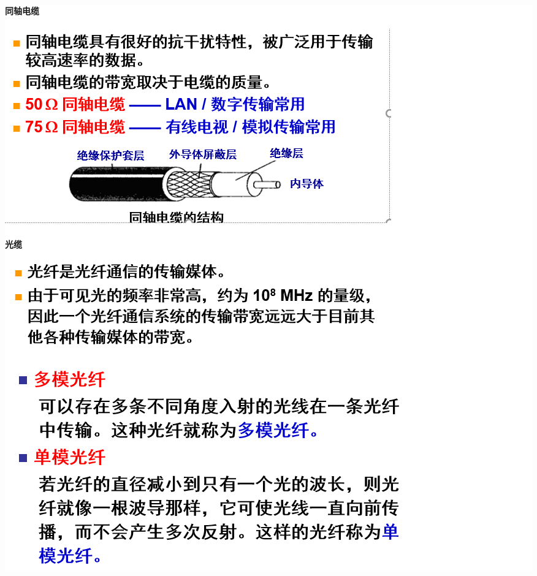 #### 同轴电缆

![image-20210522202821690](01互联网组成.assets/image-20210522202821690.png)

#### 光缆

![image-20210522203015632](01互联网组成.assets/image-20210522203015632.png)

![image-20210522203114361](01互联网组成.assets/image-20210522203114361.png)
